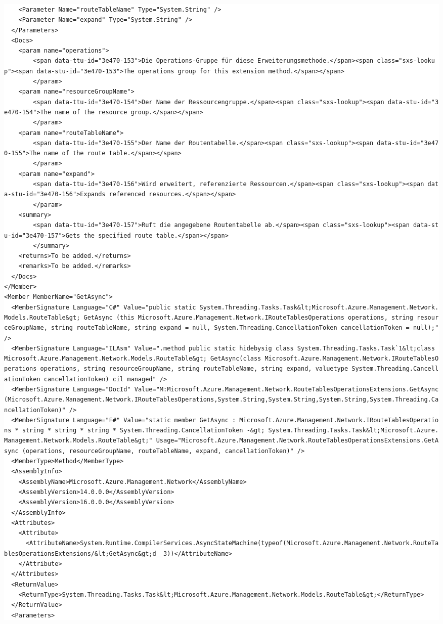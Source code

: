         <Parameter Name="routeTableName" Type="System.String" />
        <Parameter Name="expand" Type="System.String" />
      </Parameters>
      <Docs>
        <param name="operations">
            <span data-ttu-id="3e470-153">Die Operations-Gruppe für diese Erweiterungsmethode.</span><span class="sxs-lookup"><span data-stu-id="3e470-153">The operations group for this extension method.</span></span>
            </param>
        <param name="resourceGroupName">
            <span data-ttu-id="3e470-154">Der Name der Ressourcengruppe.</span><span class="sxs-lookup"><span data-stu-id="3e470-154">The name of the resource group.</span></span>
            </param>
        <param name="routeTableName">
            <span data-ttu-id="3e470-155">Der Name der Routentabelle.</span><span class="sxs-lookup"><span data-stu-id="3e470-155">The name of the route table.</span></span>
            </param>
        <param name="expand">
            <span data-ttu-id="3e470-156">Wird erweitert, referenzierte Ressourcen.</span><span class="sxs-lookup"><span data-stu-id="3e470-156">Expands referenced resources.</span></span>
            </param>
        <summary>
            <span data-ttu-id="3e470-157">Ruft die angegebene Routentabelle ab.</span><span class="sxs-lookup"><span data-stu-id="3e470-157">Gets the specified route table.</span></span>
            </summary>
        <returns>To be added.</returns>
        <remarks>To be added.</remarks>
      </Docs>
    </Member>
    <Member MemberName="GetAsync">
      <MemberSignature Language="C#" Value="public static System.Threading.Tasks.Task&lt;Microsoft.Azure.Management.Network.Models.RouteTable&gt; GetAsync (this Microsoft.Azure.Management.Network.IRouteTablesOperations operations, string resourceGroupName, string routeTableName, string expand = null, System.Threading.CancellationToken cancellationToken = null);" />
      <MemberSignature Language="ILAsm" Value=".method public static hidebysig class System.Threading.Tasks.Task`1&lt;class Microsoft.Azure.Management.Network.Models.RouteTable&gt; GetAsync(class Microsoft.Azure.Management.Network.IRouteTablesOperations operations, string resourceGroupName, string routeTableName, string expand, valuetype System.Threading.CancellationToken cancellationToken) cil managed" />
      <MemberSignature Language="DocId" Value="M:Microsoft.Azure.Management.Network.RouteTablesOperationsExtensions.GetAsync(Microsoft.Azure.Management.Network.IRouteTablesOperations,System.String,System.String,System.String,System.Threading.CancellationToken)" />
      <MemberSignature Language="F#" Value="static member GetAsync : Microsoft.Azure.Management.Network.IRouteTablesOperations * string * string * string * System.Threading.CancellationToken -&gt; System.Threading.Tasks.Task&lt;Microsoft.Azure.Management.Network.Models.RouteTable&gt;" Usage="Microsoft.Azure.Management.Network.RouteTablesOperationsExtensions.GetAsync (operations, resourceGroupName, routeTableName, expand, cancellationToken)" />
      <MemberType>Method</MemberType>
      <AssemblyInfo>
        <AssemblyName>Microsoft.Azure.Management.Network</AssemblyName>
        <AssemblyVersion>14.0.0.0</AssemblyVersion>
        <AssemblyVersion>16.0.0.0</AssemblyVersion>
      </AssemblyInfo>
      <Attributes>
        <Attribute>
          <AttributeName>System.Runtime.CompilerServices.AsyncStateMachine(typeof(Microsoft.Azure.Management.Network.RouteTablesOperationsExtensions/&lt;GetAsync&gt;d__3))</AttributeName>
        </Attribute>
      </Attributes>
      <ReturnValue>
        <ReturnType>System.Threading.Tasks.Task&lt;Microsoft.Azure.Management.Network.Models.RouteTable&gt;</ReturnType>
      </ReturnValue>
      <Parameters>
